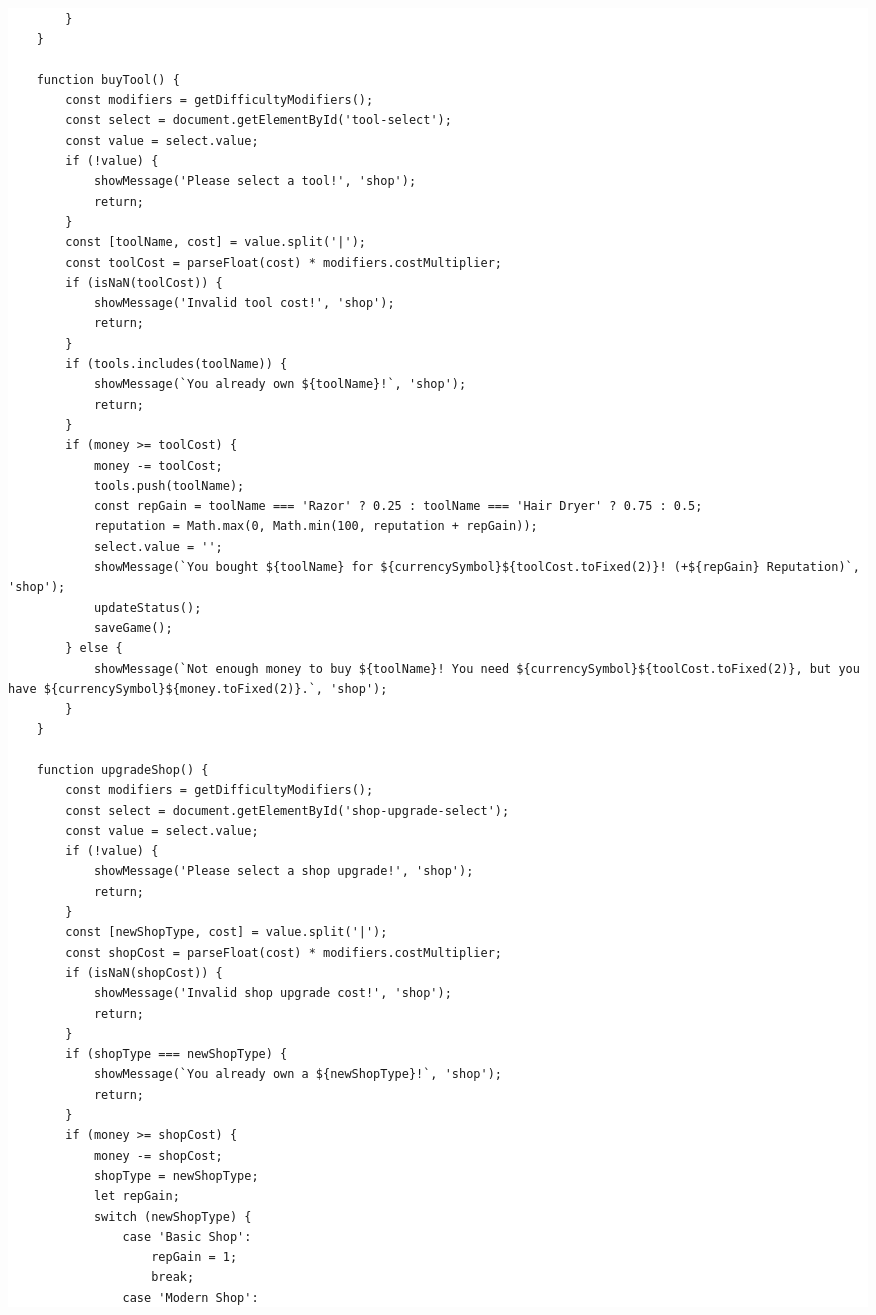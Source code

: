             }
        }

        function buyTool() {
            const modifiers = getDifficultyModifiers();
            const select = document.getElementById('tool-select');
            const value = select.value;
            if (!value) {
                showMessage('Please select a tool!', 'shop');
                return;
            }
            const [toolName, cost] = value.split('|');
            const toolCost = parseFloat(cost) * modifiers.costMultiplier;
            if (isNaN(toolCost)) {
                showMessage('Invalid tool cost!', 'shop');
                return;
            }
            if (tools.includes(toolName)) {
                showMessage(`You already own ${toolName}!`, 'shop');
                return;
            }
            if (money >= toolCost) {
                money -= toolCost;
                tools.push(toolName);
                const repGain = toolName === 'Razor' ? 0.25 : toolName === 'Hair Dryer' ? 0.75 : 0.5;
                reputation = Math.max(0, Math.min(100, reputation + repGain));
                select.value = '';
                showMessage(`You bought ${toolName} for ${currencySymbol}${toolCost.toFixed(2)}! (+${repGain} Reputation)`, 'shop');
                updateStatus();
                saveGame();
            } else {
                showMessage(`Not enough money to buy ${toolName}! You need ${currencySymbol}${toolCost.toFixed(2)}, but you have ${currencySymbol}${money.toFixed(2)}.`, 'shop');
            }
        }

        function upgradeShop() {
            const modifiers = getDifficultyModifiers();
            const select = document.getElementById('shop-upgrade-select');
            const value = select.value;
            if (!value) {
                showMessage('Please select a shop upgrade!', 'shop');
                return;
            }
            const [newShopType, cost] = value.split('|');
            const shopCost = parseFloat(cost) * modifiers.costMultiplier;
            if (isNaN(shopCost)) {
                showMessage('Invalid shop upgrade cost!', 'shop');
                return;
            }
            if (shopType === newShopType) {
                showMessage(`You already own a ${newShopType}!`, 'shop');
                return;
            }
            if (money >= shopCost) {
                money -= shopCost;
                shopType = newShopType;
                let repGain;
                switch (newShopType) {
                    case 'Basic Shop':
                        repGain = 1;
                        break;
                    case 'Modern Shop':